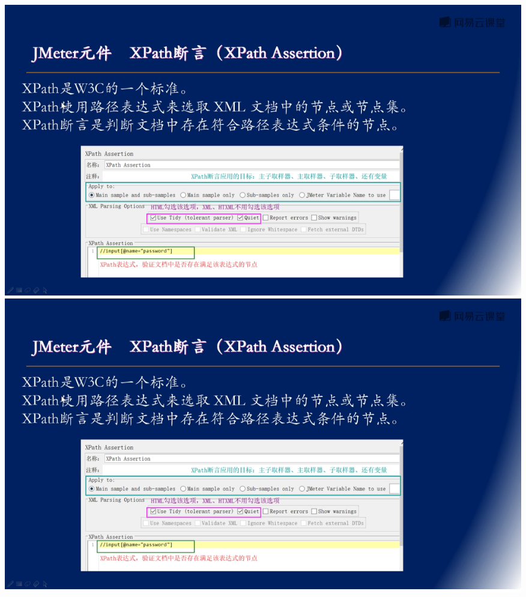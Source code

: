![An image](../images/tutorials/JMeter/5.10-2.png)
![An image](../images/tutorials/JMeter/5.10-2-1.png)
